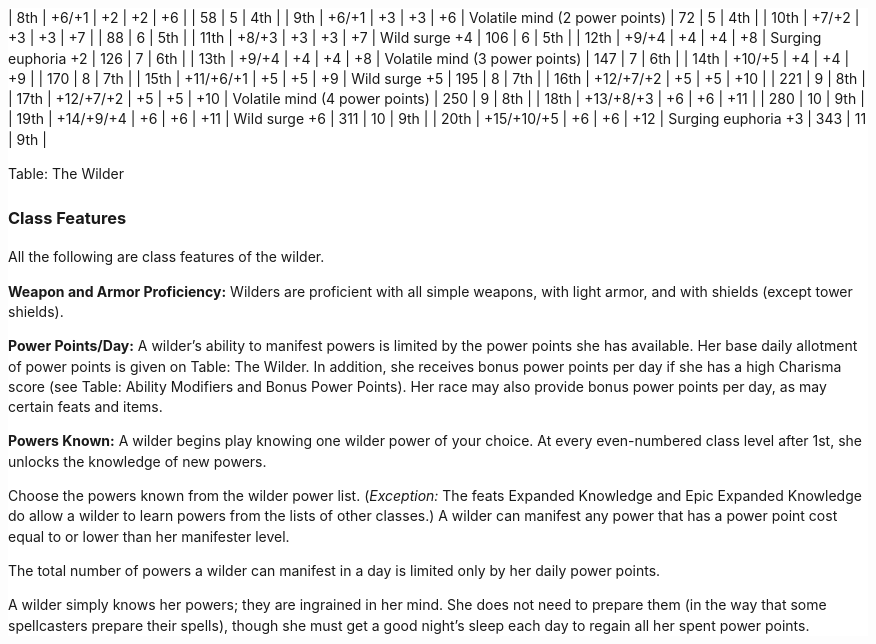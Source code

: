 | 8th   | +6/+1             | +2        | +2       | +6        |                                   | 58               | 5            | 4th                       |
| 9th   | +6/+1             | +3        | +3       | +6        | Volatile mind (2 power points)    | 72               | 5            | 4th                       |
| 10th  | +7/+2             | +3        | +3       | +7        |                                   | 88               | 6            | 5th                       |
| 11th  | +8/+3             | +3        | +3       | +7        | Wild surge +4                     | 106              | 6            | 5th                       |
| 12th  | +9/+4             | +4        | +4       | +8        | Surging euphoria +2               | 126              | 7            | 6th                       |
| 13th  | +9/+4             | +4        | +4       | +8        | Volatile mind (3 power points)    | 147              | 7            | 6th                       |
| 14th  | +10/+5            | +4        | +4       | +9        |                                   | 170              | 8            | 7th                       |
| 15th  | +11/+6/+1         | +5        | +5       | +9        | Wild surge +5                     | 195              | 8            | 7th                       |
| 16th  | +12/+7/+2         | +5        | +5       | +10       |                                   | 221              | 9            | 8th                       |
| 17th  | +12/+7/+2         | +5        | +5       | +10       | Volatile mind (4 power points)    | 250              | 9            | 8th                       |
| 18th  | +13/+8/+3         | +6        | +6       | +11       |                                   | 280              | 10           | 9th                       |
| 19th  | +14/+9/+4         | +6        | +6       | +11       | Wild surge +6                     | 311              | 10           | 9th                       |
| 20th  | +15/+10/+5        | +6        | +6       | +12       | Surging euphoria +3               | 343              | 11           | 9th                       |

Table: The Wilder

### Class Features

All the following are class features of the wilder.

**Weapon and Armor Proficiency:** Wilders are proficient with all simple
weapons, with light armor, and with shields (except tower shields).

**Power Points/Day:** A wilder’s ability to manifest powers is limited
by the power points she has available. Her base daily allotment of power
points is given on Table: The Wilder. In addition, she receives bonus
power points per day if she has a high Charisma score (see Table:
Ability Modifiers and Bonus Power Points). Her race may also provide
bonus power points per day, as may certain feats and items.

**Powers Known:** A wilder begins play knowing one wilder power of your
choice. At every even-numbered class level after 1st, she unlocks the
knowledge of new powers.

Choose the powers known from the wilder power list. (*Exception:* The
feats Expanded Knowledge and Epic Expanded Knowledge do allow a wilder
to learn powers from the lists of other classes.) A wilder can manifest
any power that has a power point cost equal to or lower than her
manifester level.

The total number of powers a wilder can manifest in a day is limited
only by her daily power points.

A wilder simply knows her powers; they are ingrained in her mind. She
does not need to prepare them (in the way that some spellcasters prepare
their spells), though she must get a good night’s sleep each day to
regain all her spent power points.
